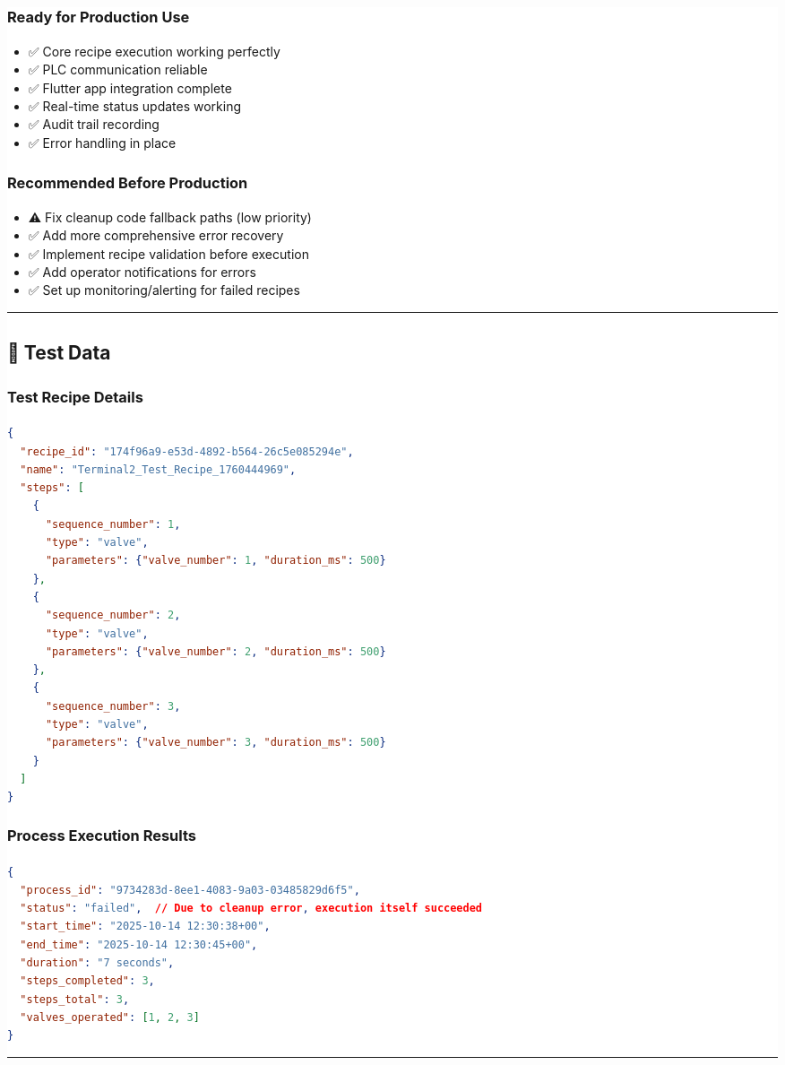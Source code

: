 ### Ready for Production Use
- ✅ Core recipe execution working perfectly
- ✅ PLC communication reliable
- ✅ Flutter app integration complete
- ✅ Real-time status updates working
- ✅ Audit trail recording
- ✅ Error handling in place

### Recommended Before Production
- ⚠️ Fix cleanup code fallback paths (low priority)
- ✅ Add more comprehensive error recovery
- ✅ Implement recipe validation before execution
- ✅ Add operator notifications for errors
- ✅ Set up monitoring/alerting for failed recipes

---

## 📝 Test Data

### Test Recipe Details
```json
{
  "recipe_id": "174f96a9-e53d-4892-b564-26c5e085294e",
  "name": "Terminal2_Test_Recipe_1760444969",
  "steps": [
    {
      "sequence_number": 1,
      "type": "valve",
      "parameters": {"valve_number": 1, "duration_ms": 500}
    },
    {
      "sequence_number": 2,
      "type": "valve",
      "parameters": {"valve_number": 2, "duration_ms": 500}
    },
    {
      "sequence_number": 3,
      "type": "valve",
      "parameters": {"valve_number": 3, "duration_ms": 500}
    }
  ]
}
```

### Process Execution Results
```json
{
  "process_id": "9734283d-8ee1-4083-9a03-03485829d6f5",
  "status": "failed",  // Due to cleanup error, execution itself succeeded
  "start_time": "2025-10-14 12:30:38+00",
  "end_time": "2025-10-14 12:30:45+00",
  "duration": "7 seconds",
  "steps_completed": 3,
  "steps_total": 3,
  "valves_operated": [1, 2, 3]
}
```

---